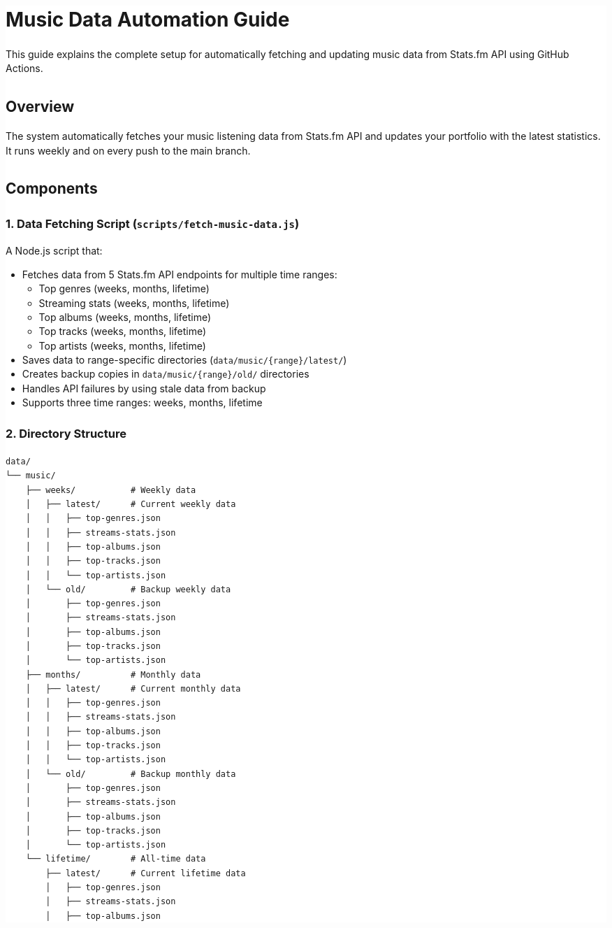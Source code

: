 # Music Data Automation Guide

This guide explains the complete setup for automatically fetching and updating music data from Stats.fm API using GitHub Actions.

## Overview

The system automatically fetches your music listening data from Stats.fm API and updates your portfolio with the latest statistics. It runs weekly and on every push to the main branch.

## Components

### 1. Data Fetching Script (`scripts/fetch-music-data.js`)

A Node.js script that:
- Fetches data from 5 Stats.fm API endpoints for multiple time ranges:
  - Top genres (weeks, months, lifetime)
  - Streaming stats (weeks, months, lifetime) 
  - Top albums (weeks, months, lifetime)
  - Top tracks (weeks, months, lifetime)
  - Top artists (weeks, months, lifetime)
- Saves data to range-specific directories (`data/music/{range}/latest/`)
- Creates backup copies in `data/music/{range}/old/` directories
- Handles API failures by using stale data from backup
- Supports three time ranges: weeks, months, lifetime

### 2. Directory Structure

```
data/
└── music/
    ├── weeks/           # Weekly data
    │   ├── latest/      # Current weekly data
    │   │   ├── top-genres.json
    │   │   ├── streams-stats.json
    │   │   ├── top-albums.json
    │   │   ├── top-tracks.json
    │   │   └── top-artists.json
    │   └── old/         # Backup weekly data
    │       ├── top-genres.json
    │       ├── streams-stats.json
    │       ├── top-albums.json
    │       ├── top-tracks.json
    │       └── top-artists.json
    ├── months/          # Monthly data
    │   ├── latest/      # Current monthly data
    │   │   ├── top-genres.json
    │   │   ├── streams-stats.json
    │   │   ├── top-albums.json
    │   │   ├── top-tracks.json
    │   │   └── top-artists.json
    │   └── old/         # Backup monthly data
    │       ├── top-genres.json
    │       ├── streams-stats.json
    │       ├── top-albums.json
    │       ├── top-tracks.json
    │       └── top-artists.json
    └── lifetime/        # All-time data
        ├── latest/      # Current lifetime data
        │   ├── top-genres.json
        │   ├── streams-stats.json
        │   ├── top-albums.json
```